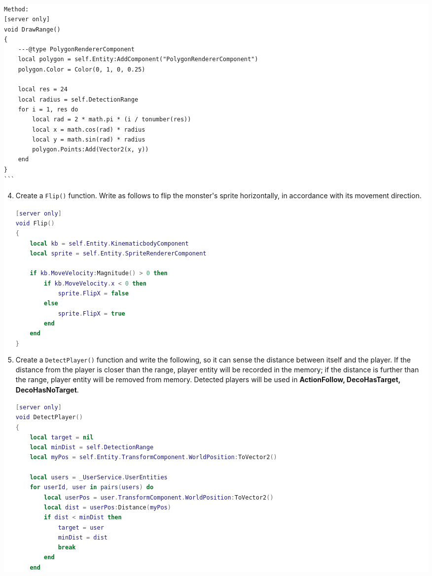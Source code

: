     Method:
    [server only]
    void DrawRange()
    {
        ---@type PolygonRendererComponent
        local polygon = self.Entity:AddComponent("PolygonRendererComponent")
        polygon.Color = Color(0, 1, 0, 0.25)
    
        local res = 24
        local radius = self.DetectionRange
        for i = 1, res do
            local rad = 2 * math.pi * (i / tonumber(res))
            local x = math.cos(rad) * radius
            local y = math.sin(rad) * radius
            polygon.Points:Add(Vector2(x, y))
        end
    }
    ```
    
4. Create a `Flip()` function. Write as follows to flip the monster's sprite horizontally, in accordance with its movement direction.

    ```lua
    [server only]
    void Flip()
    {
        local kb = self.Entity.KinematicbodyComponent
        local sprite = self.Entity.SpriteRendererComponent
    
        if kb.MoveVelocity:Magnitude() > 0 then
            if kb.MoveVelocity.x < 0 then
                sprite.FlipX = false
            else
                sprite.FlipX = true
            end
        end
    }
    ```

5. Create a `DetectPlayer()` function and write the following, so it can sense the distance between itself and the player.
If the distance from the player is closer than the range, player entity will be recorded in the memory; if the distance is further than the range, player entity will be removed from memory. Detected players will be used in **ActionFollow, DecoHasTarget, DecoHasNoTarget**.

    ```lua
    [server only]
    void DetectPlayer()
    {
        local target = nil
        local minDist = self.DetectionRange
        local myPos = self.Entity.TransformComponent.WorldPosition:ToVector2()
    
        local users = _UserService.UserEntities
        for userId, user in pairs(users) do
            local userPos = user.TransformComponent.WorldPosition:ToVector2()
            local dist = userPos:Distance(myPos)
            if dist < minDist then
                target = user
                minDist = dist
                break
            end
        end
    